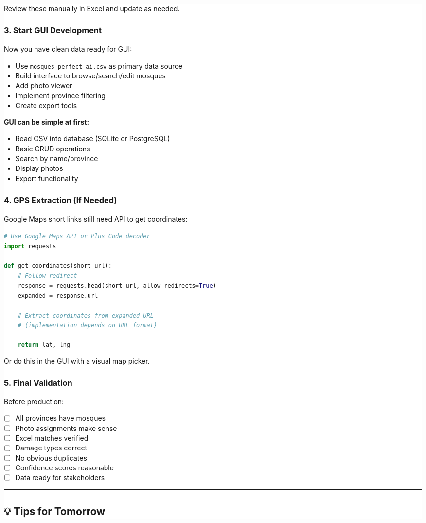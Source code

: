 Review these manually in Excel and update as needed.

### 3. Start GUI Development

Now you have clean data ready for GUI:
- Use `mosques_perfect_ai.csv` as primary data source
- Build interface to browse/search/edit mosques
- Add photo viewer
- Implement province filtering
- Create export tools

**GUI can be simple at first:**
- Read CSV into database (SQLite or PostgreSQL)
- Basic CRUD operations
- Search by name/province
- Display photos
- Export functionality

### 4. GPS Extraction (If Needed)

Google Maps short links still need API to get coordinates:

```python
# Use Google Maps API or Plus Code decoder
import requests

def get_coordinates(short_url):
    # Follow redirect
    response = requests.head(short_url, allow_redirects=True)
    expanded = response.url

    # Extract coordinates from expanded URL
    # (implementation depends on URL format)

    return lat, lng
```

Or do this in the GUI with a visual map picker.

### 5. Final Validation

Before production:
- [ ] All provinces have mosques
- [ ] Photo assignments make sense
- [ ] Excel matches verified
- [ ] Damage types correct
- [ ] No obvious duplicates
- [ ] Confidence scores reasonable
- [ ] Data ready for stakeholders

---

## 💡 Tips for Tomorrow
